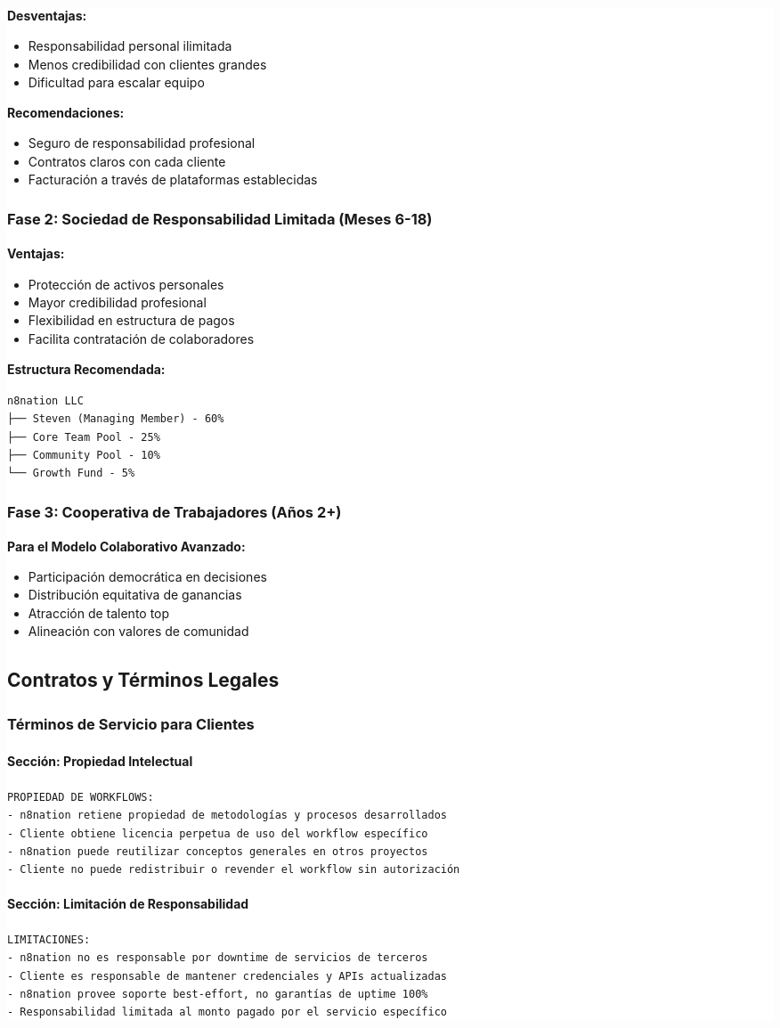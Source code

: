 **Desventajas:**
- Responsabilidad personal ilimitada
- Menos credibilidad con clientes grandes
- Dificultad para escalar equipo

**Recomendaciones:**
- Seguro de responsabilidad profesional
- Contratos claros con cada cliente
- Facturación a través de plataformas establecidas

### Fase 2: Sociedad de Responsabilidad Limitada (Meses 6-18)

**Ventajas:**
- Protección de activos personales
- Mayor credibilidad profesional
- Flexibilidad en estructura de pagos
- Facilita contratación de colaboradores

**Estructura Recomendada:**
```
n8nation LLC
├── Steven (Managing Member) - 60%
├── Core Team Pool - 25%
├── Community Pool - 10%  
└── Growth Fund - 5%
```

### Fase 3: Cooperativa de Trabajadores (Años 2+)

**Para el Modelo Colaborativo Avanzado:**
- Participación democrática en decisiones
- Distribución equitativa de ganancias
- Atracción de talento top
- Alineación con valores de comunidad

## Contratos y Términos Legales

### Términos de Servicio para Clientes

#### Sección: Propiedad Intelectual
```
PROPIEDAD DE WORKFLOWS:
- n8nation retiene propiedad de metodologías y procesos desarrollados
- Cliente obtiene licencia perpetua de uso del workflow específico
- n8nation puede reutilizar conceptos generales en otros proyectos
- Cliente no puede redistribuir o revender el workflow sin autorización
```

#### Sección: Limitación de Responsabilidad
```
LIMITACIONES:
- n8nation no es responsable por downtime de servicios de terceros
- Cliente es responsable de mantener credenciales y APIs actualizadas
- n8nation provee soporte best-effort, no garantías de uptime 100%
- Responsabilidad limitada al monto pagado por el servicio específico
```
